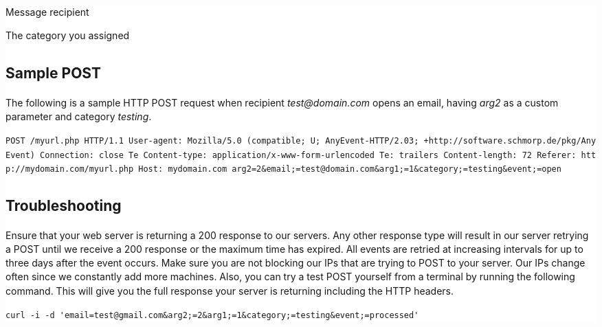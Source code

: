 
Message recipient


The category you assigned






## Sample POST


The following is a sample HTTP POST request when recipient _test@domain.com_ opens an email, having _arg2_ as a custom parameter and category _testing_.   
  
`POST /myurl.php HTTP/1.1 User-agent: Mozilla/5.0 (compatible; U; AnyEvent-HTTP/2.03; +http://software.schmorp.de/pkg/AnyEvent) Connection: close Te Content-type: application/x-www-form-urlencoded Te: trailers Content-length: 72 Referer: http://mydomain.com/myurl.php Host: mydomain.com arg2=2&email;=test@domain.com&arg1;=1&category;=testing&event;=open`


## Troubleshooting


Ensure that your web server is returning a 200 response to our servers. Any other response type will result in our server retrying a POST until we receive a 200 response or the maximum time has expired. All events are retried at increasing intervals for up to three days after the event occurs. Make sure you are not blocking our IPs that are trying to POST to your server. Our IPs change often since we constantly add more machines. Also, you can try a test POST yourself from a terminal by running the following command. This will give you the full response your server is returning including the HTTP headers.   
  
`curl -i -d 'email=test@gmail.com&arg2;=2&arg1;=1&category;=testing&event;=processed'`
